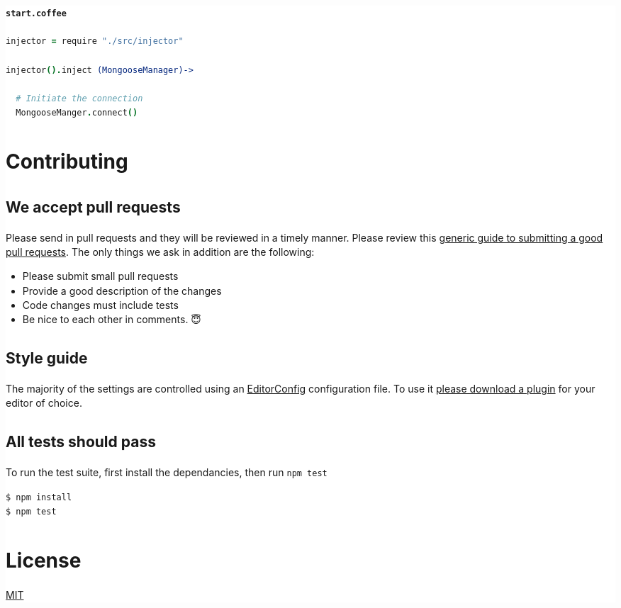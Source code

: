#### `start.coffee`

```coffeescript
injector = require "./src/injector"

injector().inject (MongooseManager)->

  # Initiate the connection
  MongooseManger.connect()
```

# Contributing

## We accept pull requests

Please send in pull requests and they will be reviewed in a timely manner. Please review this [generic guide to submitting a good pull requests](https://github.com/blog/1943-how-to-write-the-perfect-pull-request). The only things we ask in addition are the following:

 * Please submit small pull requests
 * Provide a good description of the changes
 * Code changes must include tests
 * Be nice to each other in comments. :innocent:

## Style guide

The majority of the settings are controlled using an [EditorConfig](.editorconfig) configuration file. To use it [please download a plugin](http://editorconfig.org/#download) for your editor of choice.

## All tests should pass

To run the test suite, first install the dependancies, then run `npm test`

```bash
$ npm install
$ npm test
```

# License

[MIT](LICENSE)
